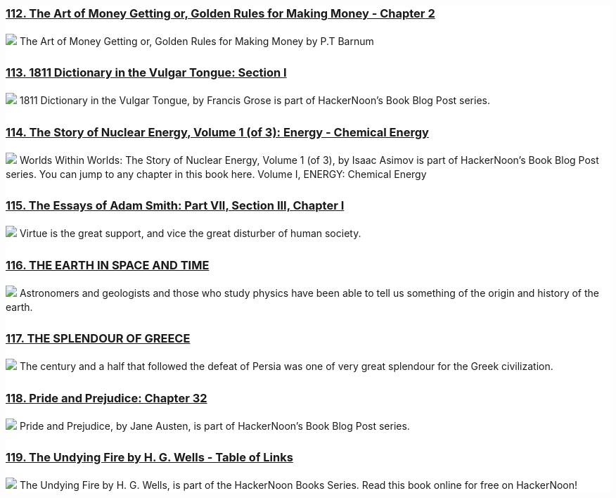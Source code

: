 ### [112. The Art of Money Getting or, Golden Rules for Making Money - Chapter 2](https://hackernoon.com/the-art-of-money-getting-or-golden-rules-for-making-money-part-2)
![](https://cdn.hackernoon.com/images/aGrflO9Bw0UZmT8rtnoIyIQJAgj1-vb93vl5.jpeg)
The Art of Money Getting or, Golden Rules for Making Money by P.T Barnum

### [113. 1811 Dictionary in the Vulgar Tongue: Section I](https://hackernoon.com/1811-dictionary-in-the-vulgar-tongue-section-i)
![](https://cdn.hackernoon.com/images/OQ8w9673DVgSKBLD5tvDpKrOj4J2-k493nve.jpeg)
1811 Dictionary in the Vulgar Tongue, by Francis Grose is part of HackerNoon’s Book Blog Post series. 

### [114. The Story of Nuclear Energy, Volume 1 (of 3): Energy - Chemical Energy](https://hackernoon.com/the-story-of-nuclear-energy-volume-1-of-3-energy-chemical-energy)
![](https://cdn.hackernoon.com/images/P9UdA5H40seCaH3OOmFtrY8785H3-jra3q5t.jpeg)
Worlds Within Worlds: The Story of Nuclear Energy, Volume 1 (of 3), by Isaac Asimov is part of HackerNoon’s Book Blog Post series. You can jump to any chapter in this book here. Volume I, ENERGY: Chemical Energy

### [115. The Essays of Adam Smith: Part VII, Section III, Chapter I](https://hackernoon.com/the-essays-of-adam-smith-part-vii-section-iii-chapter-i)
![](https://cdn.hackernoon.com/images/fisV3ygrKHQzoANO3juQvFMtA3r2-fw93j45.jpeg)
Virtue is the great support, and vice the great disturber of human society.

### [116. THE EARTH IN SPACE AND TIME](https://hackernoon.com/the-earth-in-space-and-time)
![](https://cdn.hackernoon.com/images/avQYvrjJIBaKPhWX8YvQNBgKlXv2-he93l50.jpeg)
Astronomers and geologists and those who study physics have been able to tell us something of the origin and history of the earth.

### [117. THE SPLENDOUR OF GREECE](https://hackernoon.com/the-splendour-of-greece)
![](https://cdn.hackernoon.com/images/avQYvrjJIBaKPhWX8YvQNBgKlXv2-drs3lbc.jpeg)
The century and a half that followed the defeat of Persia was one of very great splendour for the Greek civilization.

### [118. Pride and Prejudice: Chapter 32](https://hackernoon.com/pride-and-prejudice-chapter-32)
![](https://cdn.hackernoon.com/images/OQ8w9673DVgSKBLD5tvDpKrOj4J2-on93nr9.jpeg)
Pride and Prejudice, by Jane Austen, is part of HackerNoon’s Book Blog Post series. 

### [119. The Undying Fire by H. G. Wells - Table of Links](https://hackernoon.com/the-undying-fire-by-h-g-wells-table-of-links)
![](https://cdn.hackernoon.com/images/t4EWQ6W18hPhx6xE6pfPwMH58EL2-cb93lle.jpeg)
The Undying Fire by H. G. Wells, is part of the HackerNoon Books Series. Read this book online for free on HackerNoon!
